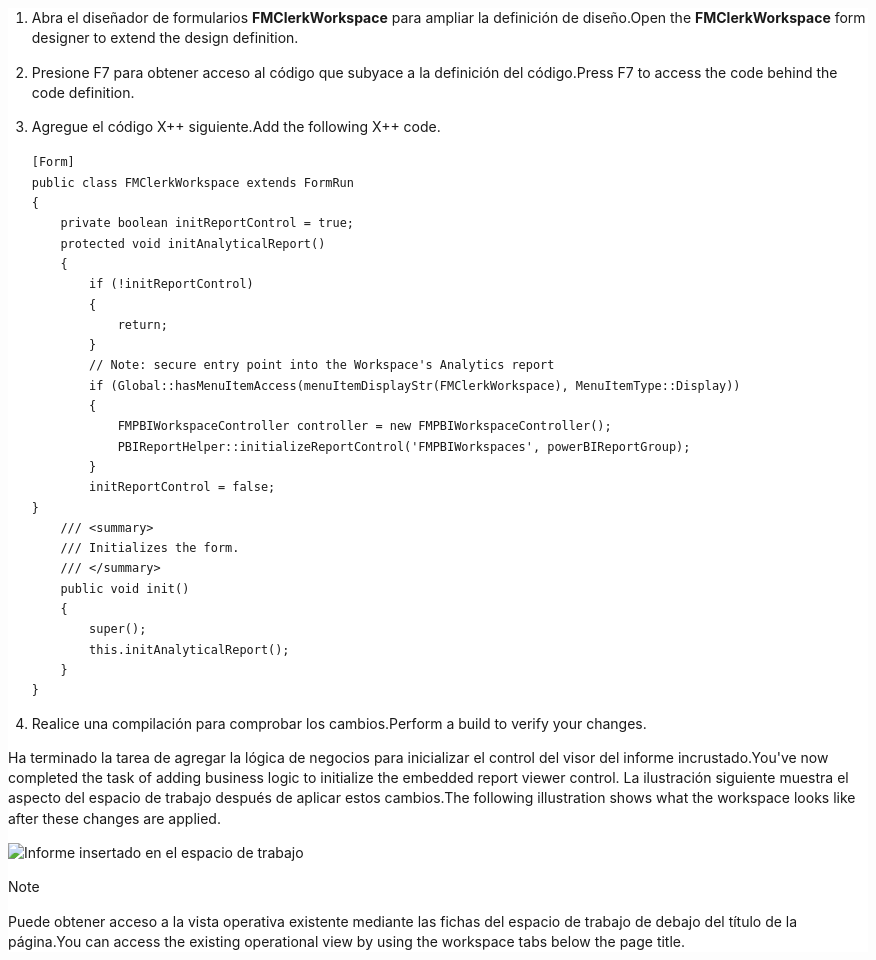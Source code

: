 1. <span data-ttu-id="157dd-165">Abra el diseñador de formularios **FMClerkWorkspace** para ampliar la definición de diseño.</span><span class="sxs-lookup"><span data-stu-id="157dd-165">Open the **FMClerkWorkspace** form designer to extend the design definition.</span></span>
2. <span data-ttu-id="157dd-166">Presione F7 para obtener acceso al código que subyace a la definición del código.</span><span class="sxs-lookup"><span data-stu-id="157dd-166">Press F7 to access the code behind the code definition.</span></span>
3. <span data-ttu-id="157dd-167">Agregue el código X++ siguiente.</span><span class="sxs-lookup"><span data-stu-id="157dd-167">Add the following X++ code.</span></span>

    ```
    [Form] 
    public class FMClerkWorkspace extends FormRun
    {
        private boolean initReportControl = true;     
        protected void initAnalyticalReport()
        {
            if (!initReportControl)
            {
                return;
            }
            // Note: secure entry point into the Workspace's Analytics report
            if (Global::hasMenuItemAccess(menuItemDisplayStr(FMClerkWorkspace), MenuItemType::Display))
            {
                FMPBIWorkspaceController controller = new FMPBIWorkspaceController();
                PBIReportHelper::initializeReportControl('FMPBIWorkspaces', powerBIReportGroup);
            }
            initReportControl = false;
    }
        /// <summary>
        /// Initializes the form.
        /// </summary>
        public void init()
        {
            super();
            this.initAnalyticalReport();
        }
    }
    ```

4. <span data-ttu-id="157dd-168">Realice una compilación para comprobar los cambios.</span><span class="sxs-lookup"><span data-stu-id="157dd-168">Perform a build to verify your changes.</span></span>

<span data-ttu-id="157dd-169">Ha terminado la tarea de agregar la lógica de negocios para inicializar el control del visor del informe incrustado.</span><span class="sxs-lookup"><span data-stu-id="157dd-169">You've now completed the task of adding business logic to initialize the embedded report viewer control.</span></span> <span data-ttu-id="157dd-170">La ilustración siguiente muestra el aspecto del espacio de trabajo después de aplicar estos cambios.</span><span class="sxs-lookup"><span data-stu-id="157dd-170">The following illustration shows what the workspace looks like after these changes are applied.</span></span>

![Informe insertado en el espacio de trabajo](media/analytical-workspace-final.png)

> [!NOTE]
> <span data-ttu-id="157dd-172">Puede obtener acceso a la vista operativa existente mediante las fichas del espacio de trabajo de debajo del título de la página.</span><span class="sxs-lookup"><span data-stu-id="157dd-172">You can access the existing operational view by using the workspace tabs below the page title.</span></span>
